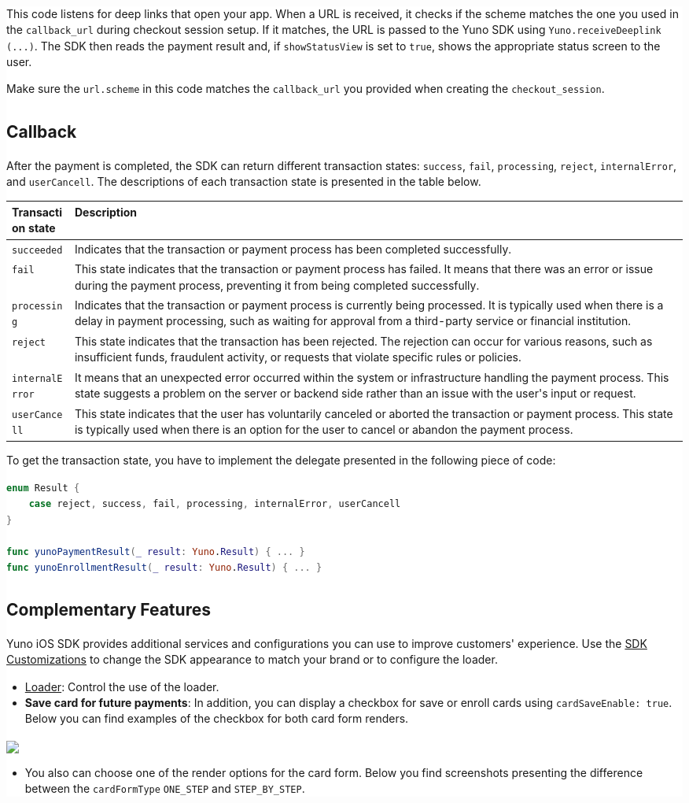 This code listens for deep links that open your app. When a URL is received, it checks if the scheme matches the one you used in the `callback_url` during checkout session setup. If it matches, the URL is passed to the Yuno SDK using `Yuno.receiveDeeplink(...)`. The SDK then reads the payment result and, if `showStatusView` is set to `true`, shows the appropriate status screen to the user.

Make sure the `url.scheme` in this code matches the `callback_url` you provided when creating the `checkout_session`.

## Callback

After the payment is completed, the SDK can return different transaction states: `success`, `fail`, `processing`, `reject`, `internalError`, and `userCancell`.  The descriptions of each transaction state is presented in the table below.

| Transaction state | Description                                                                                                                                                                                                                         |
| :---------------- | :---------------------------------------------------------------------------------------------------------------------------------------------------------------------------------------------------------------------------------- |
| `succeeded`       | Indicates that the transaction or payment process has been completed successfully.                                                                                                                                                  |
| `fail`            | This state indicates that the transaction or payment process has failed. It means that there was an error or issue during the payment process, preventing it from being completed successfully.                                     |
| `processing`      | Indicates that the transaction or payment process is currently being processed. It is typically used when there is a delay in payment processing, such as waiting for approval from a third-party service or financial institution. |
| `reject`          | This state indicates that the transaction has been rejected. The rejection can occur for various reasons, such as insufficient funds, fraudulent activity, or requests that violate specific rules or policies.                     |
| `internalError`   | It means that an unexpected error occurred within the system or infrastructure handling the payment process. This state suggests a problem on the server or backend side rather than an issue with the user's input or request.     |
| `userCancell`     | This state indicates that the user has voluntarily canceled or aborted the transaction or payment process. This state is typically used when there is an option for the user to cancel or abandon the payment process.              |

To get the transaction state, you have to implement the delegate presented in the following piece of code:

```swift
enum Result {
    case reject, success, fail, processing, internalError, userCancell
}

func yunoPaymentResult(_ result: Yuno.Result) { ... }
func yunoEnrollmentResult(_ result: Yuno.Result) { ... }
```

## Complementary Features

Yuno iOS SDK provides additional services and configurations you can use to improve customers' experience. Use the [SDK Customizations](https://docs.y.uno/docs/sdk-customizations-ios) to change the SDK appearance to match your brand or to configure the loader.

* [Loader](https://docs.y.uno/docs/loader-1): Control the use of the loader.
* **Save card for future payments**: In addition, you can display a checkbox for save or enroll cards using `cardSaveEnable: true`. Below you can find examples of the checkbox for both card form renders.

<Image align="center" src="https://files.readme.io/ae235ca04eda2c260442c375617e64950bed2a0564578771fcc3403de7ca965e-Card___save_for_future_payments.png" />

* You also can choose one of the render options for the card form. Below you find screenshots presenting the difference between the `cardFormType` `ONE_STEP` and `STEP_BY_STEP`.
